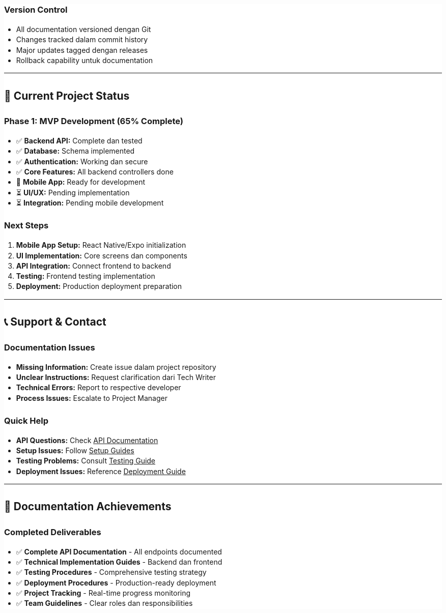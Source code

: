 ### **Version Control**
- All documentation versioned dengan Git
- Changes tracked dalam commit history
- Major updates tagged dengan releases
- Rollback capability untuk documentation

---

## 🚀 **Current Project Status**

### **Phase 1: MVP Development (65% Complete)**
- ✅ **Backend API:** Complete dan tested
- ✅ **Database:** Schema implemented
- ✅ **Authentication:** Working dan secure
- ✅ **Core Features:** All backend controllers done
- 🚧 **Mobile App:** Ready for development
- ⏳ **UI/UX:** Pending implementation
- ⏳ **Integration:** Pending mobile development

### **Next Steps**
1. **Mobile App Setup:** React Native/Expo initialization
2. **UI Implementation:** Core screens dan components
3. **API Integration:** Connect frontend to backend
4. **Testing:** Frontend testing implementation
5. **Deployment:** Production deployment preparation

---

## 📞 **Support & Contact**

### **Documentation Issues**
- **Missing Information:** Create issue dalam project repository
- **Unclear Instructions:** Request clarification dari Tech Writer
- **Technical Errors:** Report to respective developer
- **Process Issues:** Escalate to Project Manager

### **Quick Help**
- **API Questions:** Check [API Documentation](api-documentation.md)
- **Setup Issues:** Follow [Setup Guides](frontend-setup-guide.md)
- **Testing Problems:** Consult [Testing Guide](testing-guide.md)
- **Deployment Issues:** Reference [Deployment Guide](deployment-guide.md)

---

## 🎉 **Documentation Achievements**

### **Completed Deliverables**
- ✅ **Complete API Documentation** - All endpoints documented
- ✅ **Technical Implementation Guides** - Backend dan frontend
- ✅ **Testing Procedures** - Comprehensive testing strategy
- ✅ **Deployment Procedures** - Production-ready deployment
- ✅ **Project Tracking** - Real-time progress monitoring
- ✅ **Team Guidelines** - Clear roles dan responsibilities
